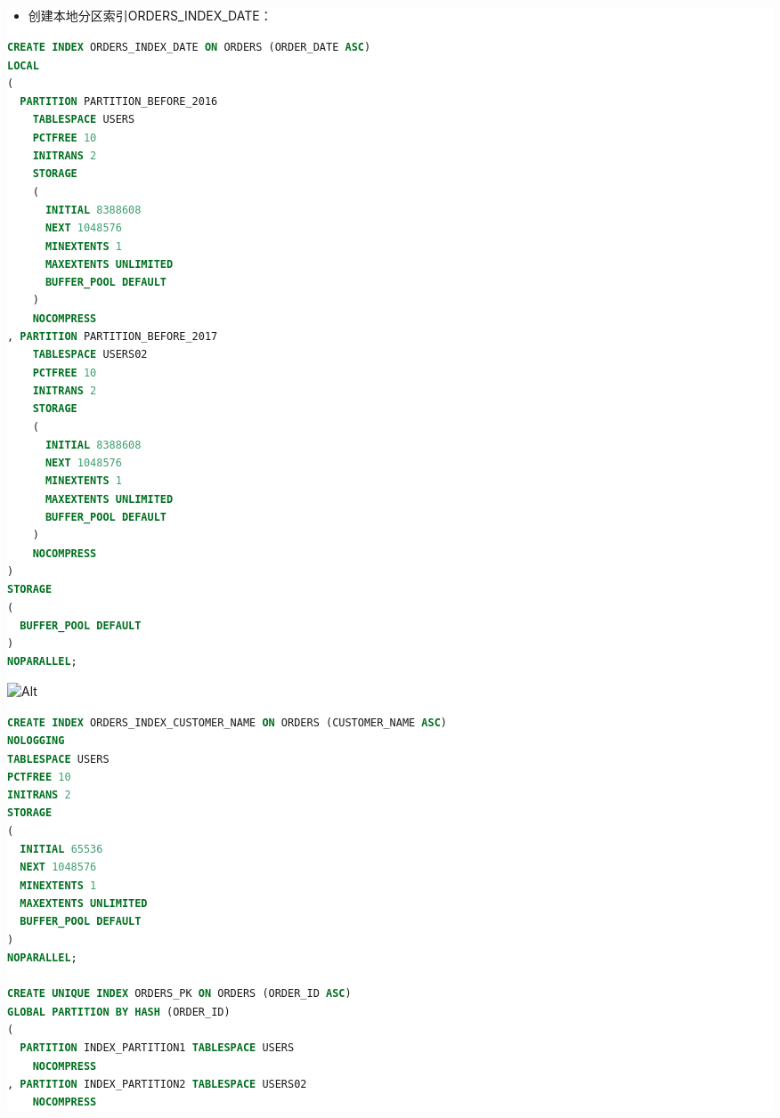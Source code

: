 
- 创建本地分区索引ORDERS_INDEX_DATE：
```sql
CREATE INDEX ORDERS_INDEX_DATE ON ORDERS (ORDER_DATE ASC)
LOCAL
(
  PARTITION PARTITION_BEFORE_2016
    TABLESPACE USERS
    PCTFREE 10
    INITRANS 2
    STORAGE
    (
      INITIAL 8388608
      NEXT 1048576
      MINEXTENTS 1
      MAXEXTENTS UNLIMITED
      BUFFER_POOL DEFAULT
    )
    NOCOMPRESS
, PARTITION PARTITION_BEFORE_2017
    TABLESPACE USERS02
    PCTFREE 10
    INITRANS 2
    STORAGE
    (
      INITIAL 8388608
      NEXT 1048576
      MINEXTENTS 1
      MAXEXTENTS UNLIMITED
      BUFFER_POOL DEFAULT
    )
    NOCOMPRESS
)
STORAGE
(
  BUFFER_POOL DEFAULT
)
NOPARALLEL;
```
![Alt](https://github.com/fangqi201610414409/Oracle/blob/master/test4/10.png)


```sql
CREATE INDEX ORDERS_INDEX_CUSTOMER_NAME ON ORDERS (CUSTOMER_NAME ASC)
NOLOGGING
TABLESPACE USERS
PCTFREE 10
INITRANS 2
STORAGE
(
  INITIAL 65536
  NEXT 1048576
  MINEXTENTS 1
  MAXEXTENTS UNLIMITED
  BUFFER_POOL DEFAULT
)
NOPARALLEL;

CREATE UNIQUE INDEX ORDERS_PK ON ORDERS (ORDER_ID ASC)
GLOBAL PARTITION BY HASH (ORDER_ID)
(
  PARTITION INDEX_PARTITION1 TABLESPACE USERS
    NOCOMPRESS
, PARTITION INDEX_PARTITION2 TABLESPACE USERS02
    NOCOMPRESS
```